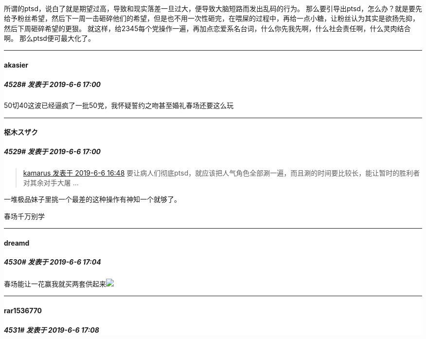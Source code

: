 


所谓的ptsd，说白了就是期望过高，导致和现实落差一旦过大，便导致大脑短路而发出乱码的行为。
那么要引导出ptsd，怎么办？就是要先给予粉丝希望，然后下一周一击砸碎他们的希望，但是也不用一次性砸完，在喂屎的过程中，再给一点小糖，让粉丝认为其实是欲扬先抑，然后下周砸碎希望的更狠。
就这样，给2345每个党操作一遍，再加点恋爱系名台词，什么你先我先啊，什么社会责任啊，什么灵肉结合啊。
那么ptsd便可最大化了。







-----

####  akasier  
##### 4528#       发表于 2019-6-6 17:00




50切40这波已经逼疯了一批50党，我怀疑誓约之吻甚至婚礼春场还要这么玩







-----

####  枢木スザク  
##### 4529#       发表于 2019-6-6 17:00



<blockquote><a href="httphttps://bbs.saraba1st.com/2b/forum.php?mod=redirect&amp;goto=findpost&amp;pid=44018492&amp;ptid=1831320" target="_blank">kamarus 发表于 2019-6-6 16:48</a>
要让病人们彻底ptsd，就应该把人气角色全部涮一遍，而且涮的时间要比较长，能让暂时的胜利者对其余对手大屠 ...</blockquote>
一堆极品妹子里挑一个最差的这种操作有神知一个就够了。

春场千万别学







-----

####  dreamd  
##### 4530#       发表于 2019-6-6 17:04




春场能让一花赢我就买两套供起来<img src="https://static.saraba1st.com/image/smiley/face2017/037.png" referrerpolicy="no-referrer">







-----

####  rar1536770  
##### 4531#       发表于 2019-6-6 17:08
